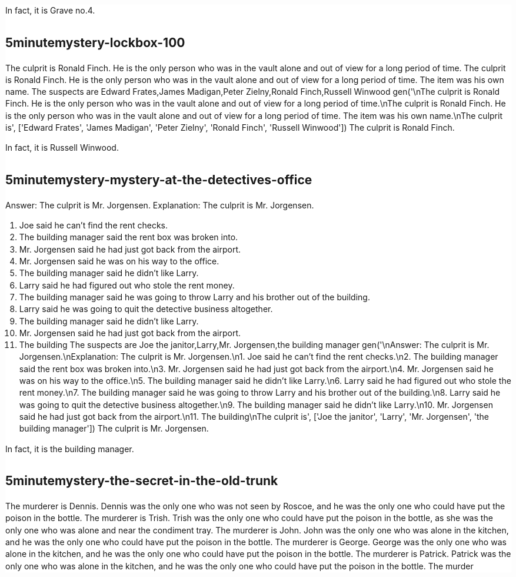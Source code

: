 In fact, it is Grave no.4.
## 5minutemystery-lockbox-100

The culprit is Ronald Finch. He is the only person who was in the vault alone and out of view for a long period of time.
The culprit is Ronald Finch. He is the only person who was in the vault alone and out of view for a long period of time. The item was his own name.
The suspects are Edward Frates,James Madigan,Peter Zielny,Ronald Finch,Russell Winwood
gen('\nThe culprit is Ronald Finch. He is the only person who was in the vault alone and out of view for a long period of time.\nThe culprit is Ronald Finch. He is the only person who was in the vault alone and out of view for a long period of time. The item was his own name.\nThe culprit is', ['Edward Frates', 'James Madigan', 'Peter Zielny', 'Ronald Finch', 'Russell Winwood'])
The culprit is Ronald Finch.

In fact, it is Russell Winwood.
## 5minutemystery-mystery-at-the-detectives-office

Answer: The culprit is Mr. Jorgensen.
Explanation: The culprit is Mr. Jorgensen.
1. Joe said he can’t find the rent checks.
2. The building manager said the rent box was broken into.
3. Mr. Jorgensen said he had just got back from the airport.
4. Mr. Jorgensen said he was on his way to the office.
5. The building manager said he didn’t like Larry.
6. Larry said he had figured out who stole the rent money.
7. The building manager said he was going to throw Larry and his brother out of the building.
8. Larry said he was going to quit the detective business altogether.
9. The building manager said he didn’t like Larry.
10. Mr. Jorgensen said he had just got back from the airport.
11. The building
The suspects are Joe the janitor,Larry,Mr. Jorgensen,the building manager
gen('\nAnswer: The culprit is Mr. Jorgensen.\nExplanation: The culprit is Mr. Jorgensen.\n1. Joe said he can’t find the rent checks.\n2. The building manager said the rent box was broken into.\n3. Mr. Jorgensen said he had just got back from the airport.\n4. Mr. Jorgensen said he was on his way to the office.\n5. The building manager said he didn’t like Larry.\n6. Larry said he had figured out who stole the rent money.\n7. The building manager said he was going to throw Larry and his brother out of the building.\n8. Larry said he was going to quit the detective business altogether.\n9. The building manager said he didn’t like Larry.\n10. Mr. Jorgensen said he had just got back from the airport.\n11. The building\nThe culprit is', ['Joe the janitor', 'Larry', 'Mr. Jorgensen', 'the building manager'])
The culprit is Mr. Jorgensen.

In fact, it is the building manager.
## 5minutemystery-the-secret-in-the-old-trunk

The murderer is Dennis.
Dennis was the only one who was not seen by Roscoe, and he was the only one who could have put the poison in the bottle.
The murderer is Trish.
Trish was the only one who could have put the poison in the bottle, as she was the only one who was alone and near the condiment tray.
The murderer is John.
John was the only one who was alone in the kitchen, and he was the only one who could have put the poison in the bottle.
The murderer is George.
George was the only one who was alone in the kitchen, and he was the only one who could have put the poison in the bottle.
The murderer is Patrick.
Patrick was the only one who was alone in the kitchen, and he was the only one who could have put the poison in the bottle.
The murder